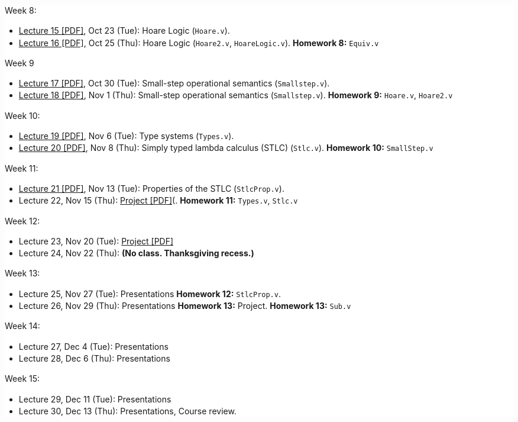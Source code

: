 Week 8:

* [Lecture 15 [PDF]](lecture15.pdf), Oct 23 (Tue): Hoare Logic (`Hoare.v`).
* [Lecture 16 [PDF]](lecture16.pdf), Oct 25 (Thu): Hoare Logic (`Hoare2.v`, `HoareLogic.v`). **Homework 8:** `Equiv.v`

Week 9

* [Lecture 17 [PDF]](lecture17.pdf), Oct 30 (Tue): Small-step operational semantics (`Smallstep.v`).
* [Lecture 18 [PDF]](lecture18.pdf), Nov  1 (Thu): Small-step operational semantics (`Smallstep.v`). **Homework 9:** `Hoare.v`, `Hoare2.v`

Week 10:

* [Lecture 19 [PDF]](lecture19.pdf), Nov  6 (Tue): Type systems (`Types.v`).
* [Lecture 20 [PDF]](lecture20.pdf), Nov  8 (Thu): Simply typed lambda calculus (STLC) (`Stlc.v`). **Homework 10:** `SmallStep.v`

Week 11:

* [Lecture 21 [PDF]](lecture21.pdf), Nov 13 (Tue): Properties of the STLC (`StlcProp.v`).
* Lecture 22, Nov 15 (Thu): [Project [PDF]](project.pdf)(. **Homework 11:** `Types.v`, `Stlc.v`

Week 12:

* Lecture 23, Nov 20 (Tue): [Project [PDF]](project.pdf)
* Lecture 24, Nov 22 (Thu): **(No class. Thanksgiving recess.)**

Week 13:

* Lecture 25, Nov 27 (Tue): Presentations **Homework 12:** `StlcProp.v`.
* Lecture 26, Nov 29 (Thu): Presentations    **Homework 13:** Project.
**Homework 13:** `Sub.v`

Week 14:

* Lecture 27, Dec  4 (Tue): Presentations
* Lecture 28, Dec  6 (Thu): Presentations

Week 15:

* Lecture 29, Dec 11 (Tue): Presentations
* Lecture 30, Dec 13 (Thu): Presentations, Course review.

